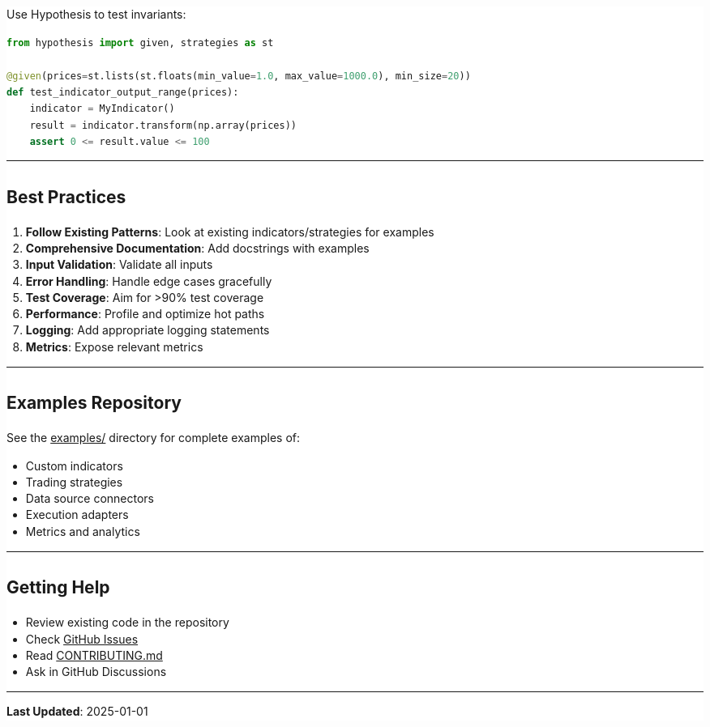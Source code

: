 Use Hypothesis to test invariants:

```python
from hypothesis import given, strategies as st

@given(prices=st.lists(st.floats(min_value=1.0, max_value=1000.0), min_size=20))
def test_indicator_output_range(prices):
    indicator = MyIndicator()
    result = indicator.transform(np.array(prices))
    assert 0 <= result.value <= 100
```

---

## Best Practices

1. **Follow Existing Patterns**: Look at existing indicators/strategies for examples
2. **Comprehensive Documentation**: Add docstrings with examples
3. **Input Validation**: Validate all inputs
4. **Error Handling**: Handle edge cases gracefully
5. **Test Coverage**: Aim for >90% test coverage
6. **Performance**: Profile and optimize hot paths
7. **Logging**: Add appropriate logging statements
8. **Metrics**: Expose relevant metrics

---

## Examples Repository

See the [examples/](../examples/) directory for complete examples of:
- Custom indicators
- Trading strategies
- Data source connectors
- Execution adapters
- Metrics and analytics

---

## Getting Help

- Review existing code in the repository
- Check [GitHub Issues](https://github.com/neuron7x/TradePulse/issues)
- Read [CONTRIBUTING.md](../CONTRIBUTING.md)
- Ask in GitHub Discussions

---

**Last Updated**: 2025-01-01
